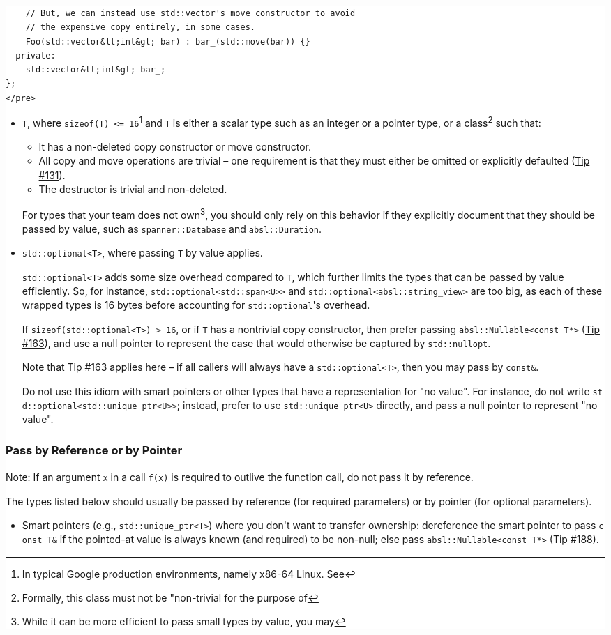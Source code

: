         // But, we can instead use std::vector's move constructor to avoid
        // the expensive copy entirely, in some cases.
        Foo(std::vector&lt;int&gt; bar) : bar_(std::move(bar)) {}
      private:
        std::vector&lt;int&gt; bar_;
    };
    </pre>

-   `T`, where `sizeof(T) <= 16`[^abi] and `T` is either a scalar type such as
    an integer or a pointer type, or a class[^calls] such that:

    -   It has a non-deleted copy constructor or move constructor.
    -   All copy and move operations are trivial – one requirement is that they
        must either be omitted or explicitly defaulted ([Tip #131](/tips/131)).
    -   The destructor is trivial and non-deleted.

    For types that your team does not own[^hyrum], you should only rely on this
    behavior if they explicitly document that they should be passed by value,
    such as `spanner::Database` and `absl::Duration`.

-   `std::optional<T>`, where passing `T` by value applies.

    `std::optional<T>` adds some size overhead compared to `T`, which further
    limits the types that can be passed by value efficiently. So, for instance,
    `std::optional<std::span<U>>` and `std::optional<absl::string_view>` are too
    big, as each of these wrapped types is 16 bytes before accounting for
    `std::optional`'s overhead.

    If `sizeof(std::optional<T>) > 16`, or if `T` has a nontrivial copy
    constructor, then prefer passing `absl::Nullable<const T*>`
    ([Tip #163](/tips/163)), and use a null pointer to represent the case that
    would otherwise be captured by `std::nullopt`.

    Note that [Tip #163](/tips/163) applies here – if all callers will always
    have a `std::optional<T>`, then you may pass by `const&`.

    Do not use this idiom with smart pointers or other types that have a
    representation for "no value". For instance, do not write
    `std::optional<std::unique_ptr<U>>`; instead, prefer to use
    `std::unique_ptr<U>` directly, and pass a null pointer to represent "no
    value".

### Pass by Reference or by Pointer

Note: If an argument `x` in a call `f(x)` is required to outlive the function
call,
[do not pass it by reference](https://google.github.io/styleguide/cppguide.html#Inputs_and_Outputs).

The types listed below should usually be passed by reference (for required
parameters) or by pointer (for optional parameters).

-   Smart pointers (e.g., `std::unique_ptr<T>`) where you don't want to transfer
    ownership: dereference the smart pointer to pass `const T&` if the
    pointed-at value is always known (and required) to be non-null; else pass
    `absl::Nullable<const T*>` ([Tip #188](/tips/188)).


[^abi]: In typical Google production environments, namely x86-64 Linux. See
[^aliasing]: In best-case scenarios, pointer aliasing prevents the compiler from
[^calls]: Formally, this class must not be "non-trivial for the purpose of
[^const_ref]: const-references are somewhat more complex – for one, they can
[^elision]: This does not necessarily mean that the function creates a separate
[^hyrum]: While it can be more efficient to pass small types by value, you may
[^names]: To a first approximation, this results in a copy when you pass in a
[^proto_move]: Protocol buffers also define a move constructor that is usually
[^shared_ptr]: As stated in the